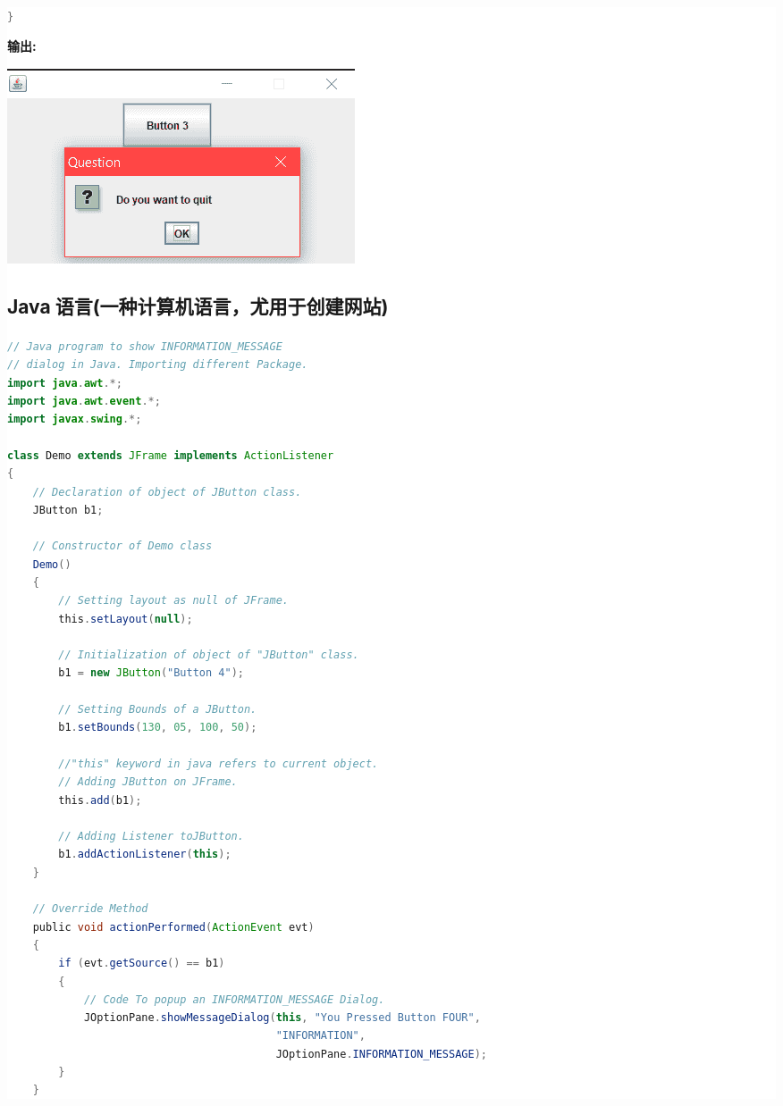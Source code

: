 ```java
}
```

**输出:**

![](img/ce49df22650e69da2cac08d983dc5098.png)

## Java 语言(一种计算机语言，尤用于创建网站)

```java
// Java program to show INFORMATION_MESSAGE
// dialog in Java. Importing different Package.
import java.awt.*;
import java.awt.event.*;
import javax.swing.*;

class Demo extends JFrame implements ActionListener
{
    // Declaration of object of JButton class.
    JButton b1;

    // Constructor of Demo class
    Demo()
    {
        // Setting layout as null of JFrame.
        this.setLayout(null);

        // Initialization of object of "JButton" class.
        b1 = new JButton("Button 4");

        // Setting Bounds of a JButton.
        b1.setBounds(130, 05, 100, 50);

        //"this" keyword in java refers to current object.
        // Adding JButton on JFrame.
        this.add(b1);

        // Adding Listener toJButton.
        b1.addActionListener(this);
    }

    // Override Method
    public void actionPerformed(ActionEvent evt)
    {
        if (evt.getSource() == b1)
        {
            // Code To popup an INFORMATION_MESSAGE Dialog.
            JOptionPane.showMessageDialog(this, "You Pressed Button FOUR",
                                          "INFORMATION",
                                          JOptionPane.INFORMATION_MESSAGE);
        }
    }
```